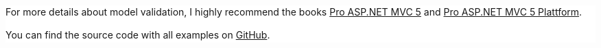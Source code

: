   <p>
    For more details about model validation, I highly recommend the books <a href="http://amzn.to/2mgRbTy" target="_blank" rel="noopener noreferrer">Pro ASP.NET MVC 5</a> and <a href="http://amzn.to/2mfQ0nA" target="_blank" rel="noopener noreferrer">Pro ASP.NET MVC 5 Plattform</a>.
  </p>
  
  <p>
    You can find the source code with all examples on <a href="https://github.com/WolfgangOfner/MVC-TemplatedHelperMethods" target="_blank" rel="noopener noreferrer">GitHub</a>.
  </p>
</div>